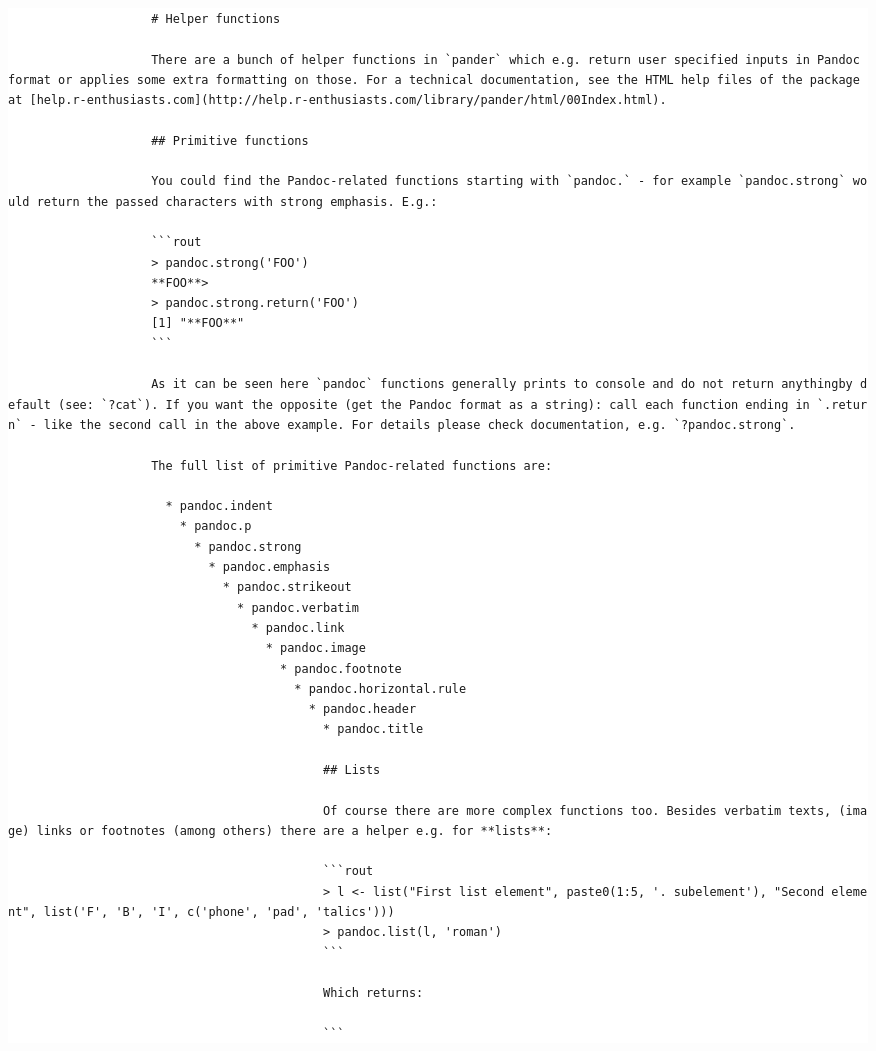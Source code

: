                         # Helper functions
                        
                        There are a bunch of helper functions in `pander` which e.g. return user specified inputs in Pandoc format or applies some extra formatting on those. For a technical documentation, see the HTML help files of the package at [help.r-enthusiasts.com](http://help.r-enthusiasts.com/library/pander/html/00Index.html).
                        
                        ## Primitive functions
                        
                        You could find the Pandoc-related functions starting with `pandoc.` - for example `pandoc.strong` would return the passed characters with strong emphasis. E.g.:
                        
                        ```rout
                        > pandoc.strong('FOO')
                        **FOO**>
                        > pandoc.strong.return('FOO')
                        [1] "**FOO**"
                        ```
                        
                        As it can be seen here `pandoc` functions generally prints to console and do not return anythingby default (see: `?cat`). If you want the opposite (get the Pandoc format as a string): call each function ending in `.return` - like the second call in the above example. For details please check documentation, e.g. `?pandoc.strong`.
                        
                        The full list of primitive Pandoc-related functions are:
                        
                          * pandoc.indent
                            * pandoc.p
                              * pandoc.strong
                                * pandoc.emphasis
                                  * pandoc.strikeout
                                    * pandoc.verbatim
                                      * pandoc.link
                                        * pandoc.image
                                          * pandoc.footnote
                                            * pandoc.horizontal.rule
                                              * pandoc.header
                                                * pandoc.title
                                                
                                                ## Lists
                                                
                                                Of course there are more complex functions too. Besides verbatim texts, (image) links or footnotes (among others) there are a helper e.g. for **lists**:
                                                
                                                ```rout
                                                > l <- list("First list element", paste0(1:5, '. subelement'), "Second element", list('F', 'B', 'I', c('phone', 'pad', 'talics')))
                                                > pandoc.list(l, 'roman')
                                                ```
                                                
                                                Which returns:
                                                
                                                ```
                                                